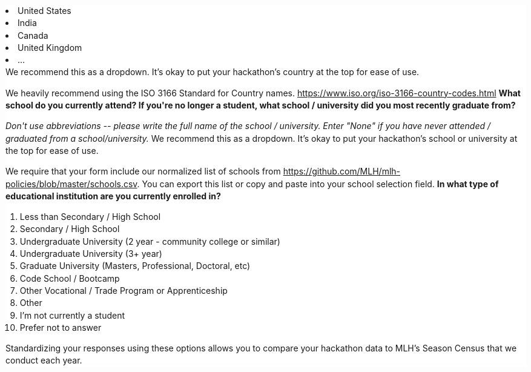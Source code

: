 <li>United States

<li>India

<li>Canada

<li>United Kingdom

<li>… 
</li>
</ol>
   </td>
   <td>We recommend this as a dropdown. It’s okay to put your hackathon’s country at the top for ease of use. 
<p>
We heavily recommend using the ISO 3166 Standard for Country names. <a href="https://www.iso.org/iso-3166-country-codes.html">https://www.iso.org/iso-3166-country-codes.html</a> 
   </td>
  </tr>
  <tr>
   <td><strong>What school do you currently attend? If you're no longer a student, what school / university did you most recently graduate from?</strong>
<p>
<em>Don't use abbreviations -- please write the full name of the school / university. Enter "None" if you have never attended / graduated from a school/university.</em>
   </td>
   <td>We recommend this as a dropdown. It’s okay to put your hackathon’s school or university at the top for ease of use. 
<p>
We require that your form include our normalized list of schools from <a href="https://github.com/MLH/mlh-policies/blob/master/schools.csv">https://github.com/MLH/mlh-policies/blob/master/schools.csv</a>. You can export this list or copy and paste into your school selection field.
   </td>
  </tr>
  <tr>
   <td><strong>In what type of educational institution are you currently enrolled in?</strong>
<ol>

<li>Less than Secondary / High School

<li>Secondary / High School

<li>Undergraduate University (2 year - community college or similar)

<li>Undergraduate University (3+ year)

<li>Graduate University (Masters, Professional, Doctoral, etc)

<li>Code School / Bootcamp

<li>Other Vocational / Trade Program or Apprenticeship

<li>Other

<li>I’m not currently a student

<li>Prefer not to answer
</li>
</ol>
   </td>
   <td>Standardizing your responses using these options allows you to compare your hackathon data to MLH’s Season Census that we conduct each year. 
   </td>
  </tr>
</table>
